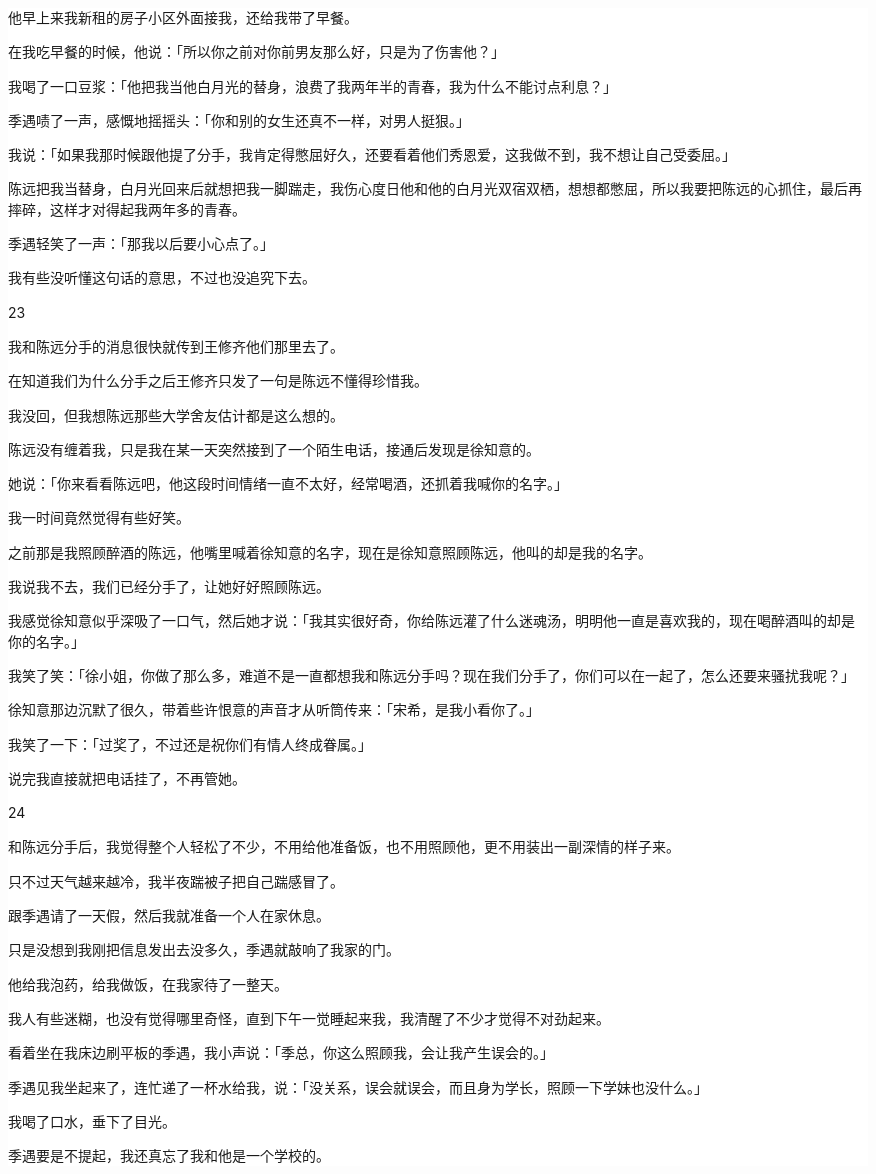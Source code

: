 他早上来我新租的房子小区外面接我，还给我带了早餐。

在我吃早餐的时候，他说：「所以你之前对你前男友那么好，只是为了伤害他？」

我喝了一口豆浆：「他把我当他白月光的替身，浪费了我两年半的青春，我为什么不能讨点利息？」

季遇啧了一声，感慨地摇摇头：「你和别的女生还真不一样，对男人挺狠。」

我说：「如果我那时候跟他提了分手，我肯定得憋屈好久，还要看着他们秀恩爱，这我做不到，我不想让自己受委屈。」

陈远把我当替身，白月光回来后就想把我一脚踹走，我伤心度日他和他的白月光双宿双栖，想想都憋屈，所以我要把陈远的心抓住，最后再摔碎，这样才对得起我两年多的青春。

季遇轻笑了一声：「那我以后要小心点了。」

我有些没听懂这句话的意思，不过也没追究下去。

23

我和陈远分手的消息很快就传到王修齐他们那里去了。

在知道我们为什么分手之后王修齐只发了一句是陈远不懂得珍惜我。

我没回，但我想陈远那些大学舍友估计都是这么想的。

陈远没有缠着我，只是我在某一天突然接到了一个陌生电话，接通后发现是徐知意的。

她说：「你来看看陈远吧，他这段时间情绪一直不太好，经常喝酒，还抓着我喊你的名字。」

我一时间竟然觉得有些好笑。

之前那是我照顾醉酒的陈远，他嘴里喊着徐知意的名字，现在是徐知意照顾陈远，他叫的却是我的名字。

我说我不去，我们已经分手了，让她好好照顾陈远。

我感觉徐知意似乎深吸了一口气，然后她才说：「我其实很好奇，你给陈远灌了什么迷魂汤，明明他一直是喜欢我的，现在喝醉酒叫的却是你的名字。」

我笑了笑：「徐小姐，你做了那么多，难道不是一直都想我和陈远分手吗？现在我们分手了，你们可以在一起了，怎么还要来骚扰我呢？」

徐知意那边沉默了很久，带着些许恨意的声音才从听筒传来：「宋希，是我小看你了。」

我笑了一下：「过奖了，不过还是祝你们有情人终成眷属。」

说完我直接就把电话挂了，不再管她。

24

和陈远分手后，我觉得整个人轻松了不少，不用给他准备饭，也不用照顾他，更不用装出一副深情的样子来。

只不过天气越来越冷，我半夜踹被子把自己踹感冒了。

跟季遇请了一天假，然后我就准备一个人在家休息。

只是没想到我刚把信息发出去没多久，季遇就敲响了我家的门。

他给我泡药，给我做饭，在我家待了一整天。

我人有些迷糊，也没有觉得哪里奇怪，直到下午一觉睡起来我，我清醒了不少才觉得不对劲起来。

看着坐在我床边刷平板的季遇，我小声说：「季总，你这么照顾我，会让我产生误会的。」

季遇见我坐起来了，连忙递了一杯水给我，说：「没关系，误会就误会，而且身为学长，照顾一下学妹也没什么。」

我喝了口水，垂下了目光。

季遇要是不提起，我还真忘了我和他是一个学校的。
